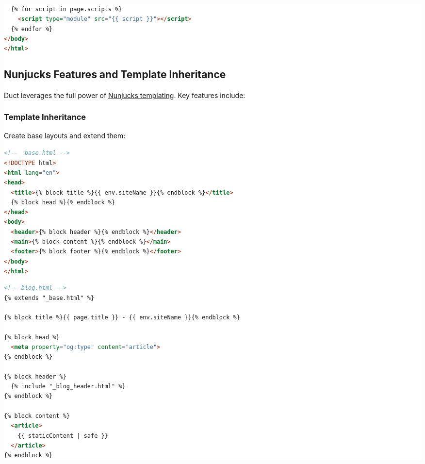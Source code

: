 ```html
  {% for script in page.scripts %}
    <script type="module" src="{{ script }}"></script>
  {% endfor %}
</body>
</html>
```

## Nunjucks Features and Template Inheritance

Duct leverages the full power of [Nunjucks templating](https://mozilla.github.io/nunjucks/templating.html). Key features include:

### Template Inheritance

Create base layouts and extend them:

```html
<!-- _base.html -->
<!DOCTYPE html>
<html lang="en">
<head>
  <title>{% block title %}{{ env.siteName }}{% endblock %}</title>
  {% block head %}{% endblock %}
</head>
<body>
  <header>{% block header %}{% endblock %}</header>
  <main>{% block content %}{% endblock %}</main>
  <footer>{% block footer %}{% endblock %}</footer>
</body>
</html>
```

```html
<!-- blog.html -->
{% extends "_base.html" %}

{% block title %}{{ page.title }} - {{ env.siteName }}{% endblock %}

{% block head %}
  <meta property="og:type" content="article">
{% endblock %}

{% block header %}
  {% include "_blog_header.html" %}
{% endblock %}

{% block content %}
  <article>
    {{ staticContent | safe }}
  </article>
{% endblock %}
```
